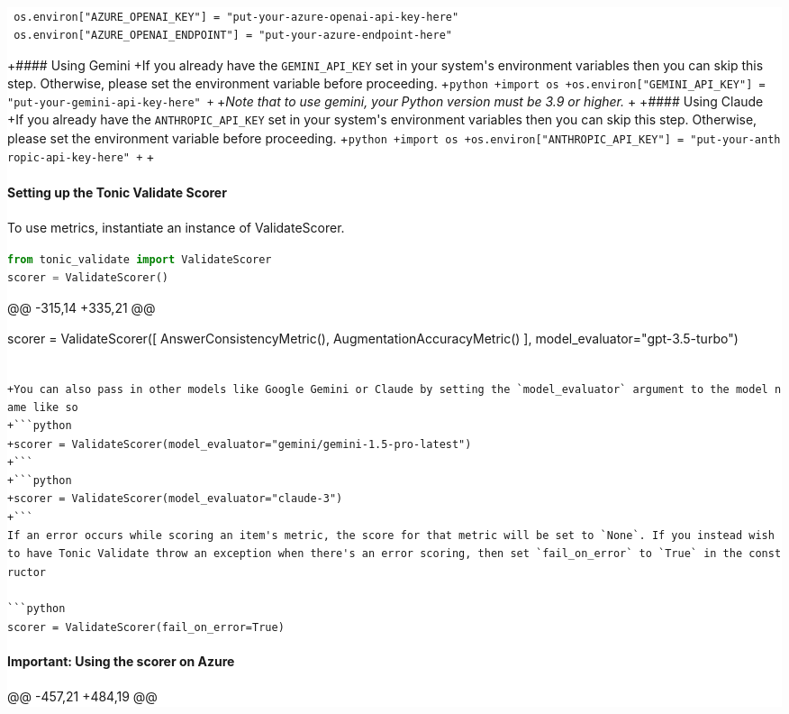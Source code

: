 ```diff
 os.environ["AZURE_OPENAI_KEY"] = "put-your-azure-openai-api-key-here"
 os.environ["AZURE_OPENAI_ENDPOINT"] = "put-your-azure-endpoint-here"
 ```
 
+#### Using Gemini
+If you already have the `GEMINI_API_KEY` set in your system's environment variables then you can skip this step. Otherwise, please set the environment variable before proceeding.
+```python
+import os
+os.environ["GEMINI_API_KEY"] = "put-your-gemini-api-key-here"
+```
+_Note that to use gemini, your Python version must be 3.9 or higher._
+
+#### Using Claude
+If you already have the `ANTHROPIC_API_KEY` set in your system's environment variables then you can skip this step. Otherwise, please set the environment variable before proceeding.
+```python
+import os
+os.environ["ANTHROPIC_API_KEY"] = "put-your-anthropic-api-key-here"
+```
+
 
 #### Setting up the Tonic Validate Scorer
 To use metrics, instantiate an instance of ValidateScorer.
 ```python
 from tonic_validate import ValidateScorer
 scorer = ValidateScorer()
 ```
@@ -315,14 +335,21 @@
 
 scorer = ValidateScorer([
     AnswerConsistencyMetric(),
     AugmentationAccuracyMetric()
 ], model_evaluator="gpt-3.5-turbo")
 ```
 
+You can also pass in other models like Google Gemini or Claude by setting the `model_evaluator` argument to the model name like so
+```python
+scorer = ValidateScorer(model_evaluator="gemini/gemini-1.5-pro-latest")
+```
+```python
+scorer = ValidateScorer(model_evaluator="claude-3")
+```
 If an error occurs while scoring an item's metric, the score for that metric will be set to `None`. If you instead wish to have Tonic Validate throw an exception when there's an error scoring, then set `fail_on_error` to `True` in the constructor
 
 ```python
 scorer = ValidateScorer(fail_on_error=True)
 ```
 
 #### **Important**: Using the scorer on Azure
@@ -457,21 +484,19 @@
 